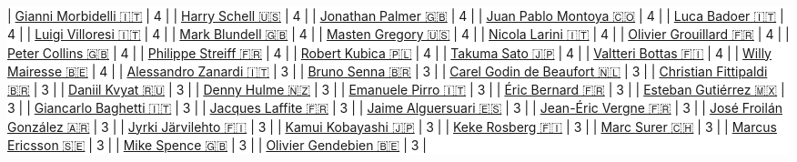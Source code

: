 | [Gianni Morbidelli 🇮🇹](/f1/drivers/morbidelli) | 4 |
| [Harry Schell 🇺🇸](/f1/drivers/schell) | 4 |
| [Jonathan Palmer 🇬🇧](/f1/drivers/palmer) | 4 |
| [Juan Pablo Montoya 🇨🇴](/f1/drivers/montoya) | 4 |
| [Luca Badoer 🇮🇹](/f1/drivers/badoer) | 4 |
| [Luigi Villoresi 🇮🇹](/f1/drivers/villoresi) | 4 |
| [Mark Blundell 🇬🇧](/f1/drivers/blundell) | 4 |
| [Masten Gregory 🇺🇸](/f1/drivers/gregory) | 4 |
| [Nicola Larini 🇮🇹](/f1/drivers/larini) | 4 |
| [Olivier Grouillard 🇫🇷](/f1/drivers/grouillard) | 4 |
| [Peter Collins 🇬🇧](/f1/drivers/collins) | 4 |
| [Philippe Streiff 🇫🇷](/f1/drivers/streiff) | 4 |
| [Robert Kubica 🇵🇱](/f1/drivers/kubica) | 4 |
| [Takuma Sato 🇯🇵](/f1/drivers/sato) | 4 |
| [Valtteri Bottas 🇫🇮](/f1/drivers/bottas) | 4 |
| [Willy Mairesse 🇧🇪](/f1/drivers/mairesse) | 4 |
| [Alessandro Zanardi 🇮🇹](/f1/drivers/zanardi) | 3 |
| [Bruno Senna 🇧🇷](/f1/drivers/bruno_senna) | 3 |
| [Carel Godin de Beaufort 🇳🇱](/f1/drivers/beaufort) | 3 |
| [Christian Fittipaldi 🇧🇷](/f1/drivers/fittipaldi) | 3 |
| [Daniil Kvyat 🇷🇺](/f1/drivers/kvyat) | 3 |
| [Denny Hulme 🇳🇿](/f1/drivers/hulme) | 3 |
| [Emanuele Pirro 🇮🇹](/f1/drivers/pirro) | 3 |
| [Éric Bernard 🇫🇷](/f1/drivers/bernard) | 3 |
| [Esteban Gutiérrez 🇲🇽](/f1/drivers/gutierrez) | 3 |
| [Giancarlo Baghetti 🇮🇹](/f1/drivers/baghetti) | 3 |
| [Jacques Laffite 🇫🇷](/f1/drivers/laffite) | 3 |
| [Jaime Alguersuari 🇪🇸](/f1/drivers/alguersuari) | 3 |
| [Jean-Éric Vergne 🇫🇷](/f1/drivers/vergne) | 3 |
| [José Froilán González 🇦🇷](/f1/drivers/gonzalez) | 3 |
| [Jyrki Järvilehto 🇫🇮](/f1/drivers/lehto) | 3 |
| [Kamui Kobayashi 🇯🇵](/f1/drivers/kobayashi) | 3 |
| [Keke Rosberg 🇫🇮](/f1/drivers/keke_rosberg) | 3 |
| [Marc Surer 🇨🇭](/f1/drivers/surer) | 3 |
| [Marcus Ericsson 🇸🇪](/f1/drivers/ericsson) | 3 |
| [Mike Spence 🇬🇧](/f1/drivers/spence) | 3 |
| [Olivier Gendebien 🇧🇪](/f1/drivers/gendebien) | 3 |